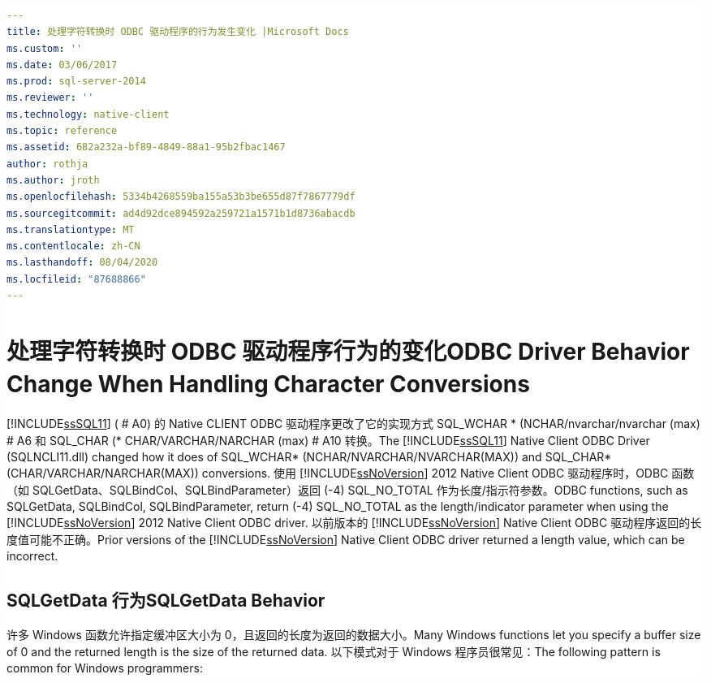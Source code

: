 ```yaml
---
title: 处理字符转换时 ODBC 驱动程序的行为发生变化 |Microsoft Docs
ms.custom: ''
ms.date: 03/06/2017
ms.prod: sql-server-2014
ms.reviewer: ''
ms.technology: native-client
ms.topic: reference
ms.assetid: 682a232a-bf89-4849-88a1-95b2fbac1467
author: rothja
ms.author: jroth
ms.openlocfilehash: 5334b4268559ba155a53b3be655d87f7867779df
ms.sourcegitcommit: ad4d92dce894592a259721a1571b1d8736abacdb
ms.translationtype: MT
ms.contentlocale: zh-CN
ms.lasthandoff: 08/04/2020
ms.locfileid: "87688866"
---
```

# <a name="odbc-driver-behavior-change-when-handling-character-conversions"></a><span data-ttu-id="dbc7e-102">处理字符转换时 ODBC 驱动程序行为的变化</span><span class="sxs-lookup"><span data-stu-id="dbc7e-102">ODBC Driver Behavior Change When Handling Character Conversions</span></span>
  <span data-ttu-id="dbc7e-103">[!INCLUDE[ssSQL11](../../../includes/sssql11-md.md)] ( # A0) 的 Native CLIENT ODBC 驱动程序更改了它的实现方式 SQL_WCHAR \* (NCHAR/nvarchar/nvarchar (max) # A6 和 SQL_CHAR (\* CHAR/VARCHAR/NARCHAR (max) # A10 转换。</span><span class="sxs-lookup"><span data-stu-id="dbc7e-103">The [!INCLUDE[ssSQL11](../../../includes/sssql11-md.md)] Native Client ODBC Driver (SQLNCLI11.dll) changed how it does of SQL_WCHAR\* (NCHAR/NVARCHAR/NVARCHAR(MAX)) and SQL_CHAR\* (CHAR/VARCHAR/NARCHAR(MAX)) conversions.</span></span> <span data-ttu-id="dbc7e-104">使用 [!INCLUDE[ssNoVersion](../../../includes/ssnoversion-md.md)] 2012 Native Client ODBC 驱动程序时，ODBC 函数（如 SQLGetData、SQLBindCol、SQLBindParameter）返回 (-4) SQL_NO_TOTAL 作为长度/指示符参数。</span><span class="sxs-lookup"><span data-stu-id="dbc7e-104">ODBC functions, such as SQLGetData, SQLBindCol, SQLBindParameter, return (-4) SQL_NO_TOTAL as the length/indicator parameter when using the [!INCLUDE[ssNoVersion](../../../includes/ssnoversion-md.md)] 2012 Native Client ODBC driver.</span></span> <span data-ttu-id="dbc7e-105">以前版本的 [!INCLUDE[ssNoVersion](../../../includes/ssnoversion-md.md)] Native Client ODBC 驱动程序返回的长度值可能不正确。</span><span class="sxs-lookup"><span data-stu-id="dbc7e-105">Prior versions of the [!INCLUDE[ssNoVersion](../../../includes/ssnoversion-md.md)] Native Client ODBC driver returned a length value, which can be incorrect.</span></span>  
  
## <a name="sqlgetdata-behavior"></a><span data-ttu-id="dbc7e-106">SQLGetData 行为</span><span class="sxs-lookup"><span data-stu-id="dbc7e-106">SQLGetData Behavior</span></span>  
 <span data-ttu-id="dbc7e-107">许多 Windows 函数允许指定缓冲区大小为 0，且返回的长度为返回的数据大小。</span><span class="sxs-lookup"><span data-stu-id="dbc7e-107">Many Windows functions let you specify a buffer size of 0 and the returned length is the size of the returned data.</span></span> <span data-ttu-id="dbc7e-108">以下模式对于 Windows 程序员很常见：</span><span class="sxs-lookup"><span data-stu-id="dbc7e-108">The following pattern is common for Windows programmers:</span></span>  
  